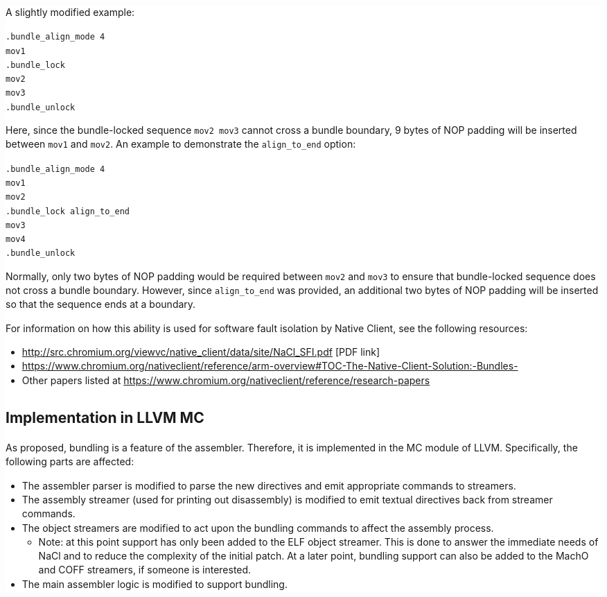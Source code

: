 A slightly modified example:

```none
.bundle_align_mode 4
mov1
.bundle_lock
mov2
mov3
.bundle_unlock
```

Here, since the bundle-locked sequence `mov2 mov3` cannot cross a bundle
boundary, 9 bytes of NOP padding will be inserted between `mov1` and `mov2`.
An example to demonstrate the `align_to_end` option:

```none
.bundle_align_mode 4
mov1
mov2
.bundle_lock align_to_end
mov3
mov4
.bundle_unlock
```

Normally, only two bytes of NOP padding would be required between `mov2` and
`mov3` to ensure that bundle-locked sequence does not cross a bundle boundary.
However, since `align_to_end` was provided, an additional two bytes of NOP
padding will be inserted so that the sequence ends at a boundary.

For information on how this ability is used for software fault isolation by
Native Client, see the following resources:

*   <http://src.chromium.org/viewvc/native_client/data/site/NaCl_SFI.pdf>
            \[PDF link\]
*   <https://www.chromium.org/nativeclient/reference/arm-overview#TOC-The-Native-Client-Solution:-Bundles->
*   Other papers listed at <https://www.chromium.org/nativeclient/reference/research-papers>

## Implementation in LLVM MC

As proposed, bundling is a feature of the assembler. Therefore, it is
implemented in the MC module of LLVM. Specifically, the following parts are
affected:

*   The assembler parser is modified to parse the new directives and
            emit appropriate commands to streamers.
*   The assembly streamer (used for printing out disassembly) is
            modified to emit textual directives back from streamer commands.
*   The object streamers are modified to act upon the bundling commands
            to affect the assembly process.
    *   Note: at this point support has only been added to the ELF
                object streamer. This is done to answer the immediate needs of
                NaCl and to reduce the complexity of the initial patch. At a
                later point, bundling support can also be added to the MachO and
                COFF streamers, if someone is interested.
*   The main assembler logic is modified to support bundling.
